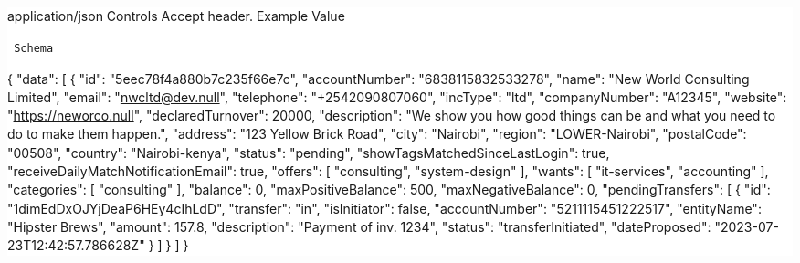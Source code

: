 application/json
Controls Accept header.
Example Value


     Schema
{
  "data": [
    {
      "id": "5eec78f4a880b7c235f66e7c",
      "accountNumber": "6838115832533278",
      "name": "New World Consulting Limited",
      "email": "nwcltd@dev.null",
      "telephone": "+2542090807060",
      "incType": "ltd",
      "companyNumber": "A12345",
      "website": "https://neworco.null",
      "declaredTurnover": 20000,
      "description": "We show you how good things can be and what you need to do to make them happen.",
      "address": "123 Yellow Brick Road",
      "city": "Nairobi",
      "region": "LOWER-Nairobi",
      "postalCode": "00508",
      "country": "Nairobi-kenya",
      "status": "pending",
      "showTagsMatchedSinceLastLogin": true,
      "receiveDailyMatchNotificationEmail": true,
      "offers": [
        "consulting",
        "system-design"
      ],
      "wants": [
        "it-services",
        "accounting"
      ],
      "categories": [
        "consulting"
      ],
      "balance": 0,
      "maxPositiveBalance": 500,
      "maxNegativeBalance": 0,
      "pendingTransfers": [
        {
          "id": "1dimEdDxOJYjDeaP6HEy4cIhLdD",
          "transfer": "in",
          "isInitiator": false,
          "accountNumber": "5211115451222517",
          "entityName": "Hipster Brews",
          "amount": 157.8,
          "description": "Payment of inv. 1234",
          "status": "transferInitiated",
          "dateProposed": "2023-07-23T12:42:57.786628Z"
        }
      ]
    }
  ]
}
